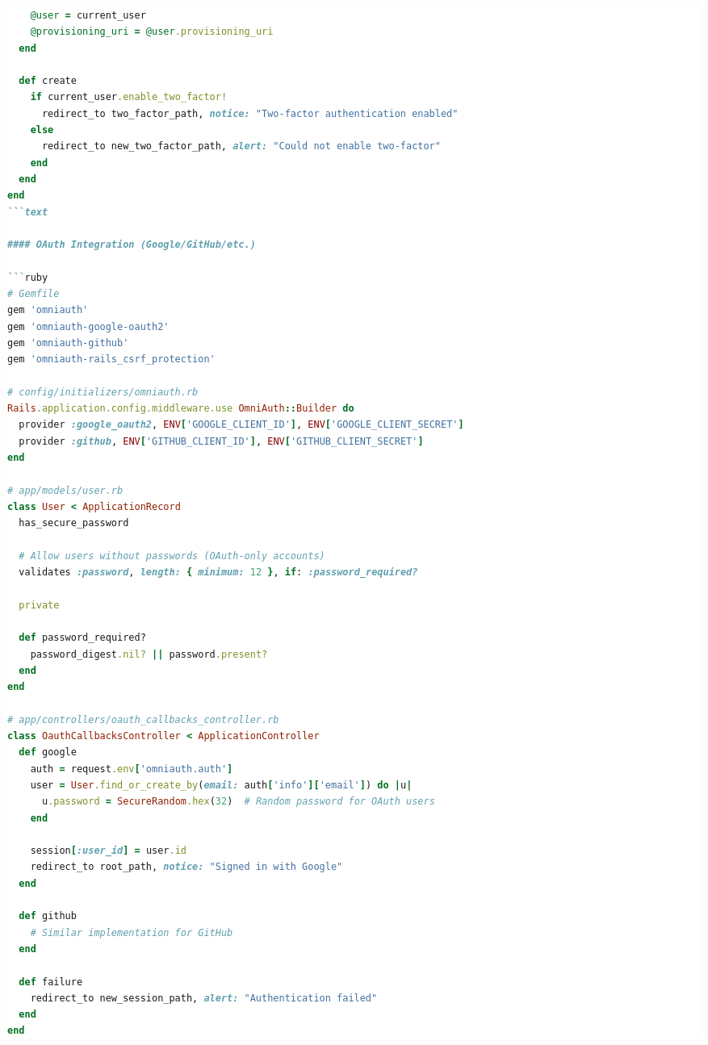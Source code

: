 ```ruby
    @user = current_user
    @provisioning_uri = @user.provisioning_uri
  end

  def create
    if current_user.enable_two_factor!
      redirect_to two_factor_path, notice: "Two-factor authentication enabled"
    else
      redirect_to new_two_factor_path, alert: "Could not enable two-factor"
    end
  end
end
```text

#### OAuth Integration (Google/GitHub/etc.)

```ruby
# Gemfile
gem 'omniauth'
gem 'omniauth-google-oauth2'
gem 'omniauth-github'
gem 'omniauth-rails_csrf_protection'

# config/initializers/omniauth.rb
Rails.application.config.middleware.use OmniAuth::Builder do
  provider :google_oauth2, ENV['GOOGLE_CLIENT_ID'], ENV['GOOGLE_CLIENT_SECRET']
  provider :github, ENV['GITHUB_CLIENT_ID'], ENV['GITHUB_CLIENT_SECRET']
end

# app/models/user.rb
class User < ApplicationRecord
  has_secure_password

  # Allow users without passwords (OAuth-only accounts)
  validates :password, length: { minimum: 12 }, if: :password_required?

  private

  def password_required?
    password_digest.nil? || password.present?
  end
end

# app/controllers/oauth_callbacks_controller.rb
class OauthCallbacksController < ApplicationController
  def google
    auth = request.env['omniauth.auth']
    user = User.find_or_create_by(email: auth['info']['email']) do |u|
      u.password = SecureRandom.hex(32)  # Random password for OAuth users
    end

    session[:user_id] = user.id
    redirect_to root_path, notice: "Signed in with Google"
  end

  def github
    # Similar implementation for GitHub
  end

  def failure
    redirect_to new_session_path, alert: "Authentication failed"
  end
end
```